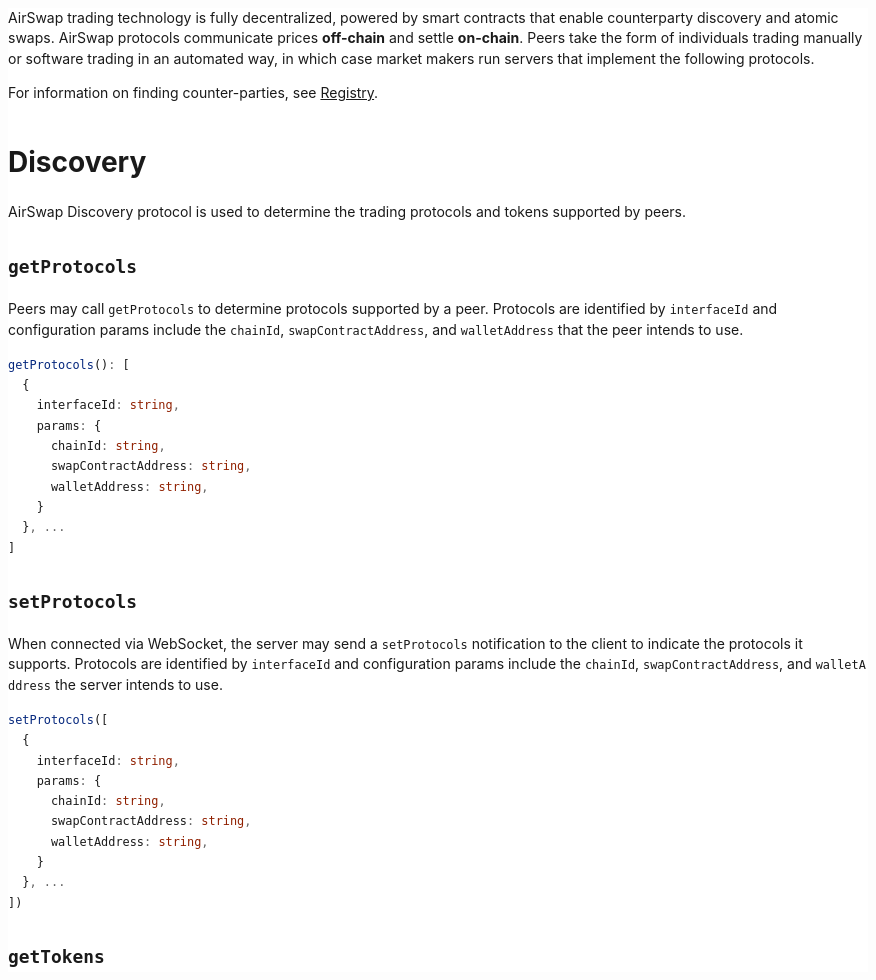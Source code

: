 AirSwap trading technology is fully decentralized, powered by smart contracts that enable counterparty discovery and atomic swaps. AirSwap protocols communicate prices **off-chain** and settle **on-chain**. Peers take the form of individuals trading manually or software trading in an automated way, in which case market makers run servers that implement the following protocols.

For information on finding counter-parties, see [Registry](registry.md).

# Discovery

AirSwap Discovery protocol is used to determine the trading protocols and tokens supported by peers.

## `getProtocols`

Peers may call `getProtocols` to determine protocols supported by a peer. Protocols are identified by `interfaceId` and configuration params include the `chainId`, `swapContractAddress`, and `walletAddress` that the peer intends to use.

```typescript
getProtocols(): [
  {
    interfaceId: string,
    params: {
      chainId: string,
      swapContractAddress: string,
      walletAddress: string,
    }
  }, ...
]
```

## `setProtocols`

When connected via WebSocket, the server may send a `setProtocols` notification to the client to indicate the protocols it supports. Protocols are identified by `interfaceId` and configuration params include the `chainId`, `swapContractAddress`, and `walletAddress` the server intends to use.

```typescript
setProtocols([
  {
    interfaceId: string,
    params: {
      chainId: string,
      swapContractAddress: string,
      walletAddress: string,
    }
  }, ...
])
```

## `getTokens`

